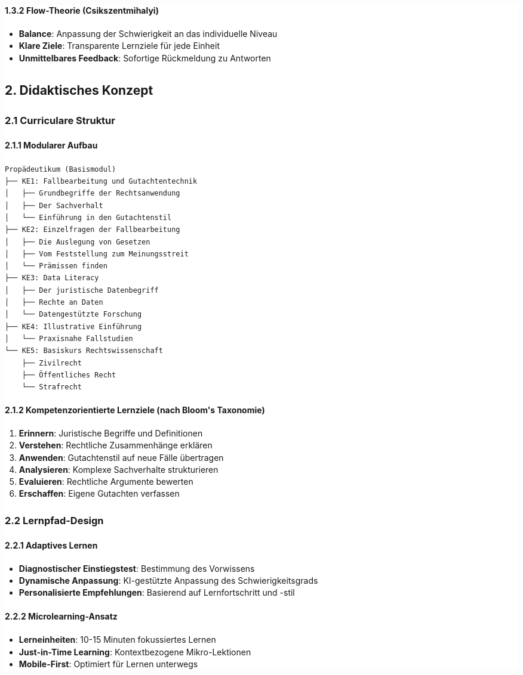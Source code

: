 #### 1.3.2 Flow-Theorie (Csikszentmihalyi)
- **Balance**: Anpassung der Schwierigkeit an das individuelle Niveau
- **Klare Ziele**: Transparente Lernziele für jede Einheit
- **Unmittelbares Feedback**: Sofortige Rückmeldung zu Antworten

## 2. Didaktisches Konzept

### 2.1 Curriculare Struktur

#### 2.1.1 Modularer Aufbau
```
Propädeutikum (Basismodul)
├── KE1: Fallbearbeitung und Gutachtentechnik
│   ├── Grundbegriffe der Rechtsanwendung
│   ├── Der Sachverhalt
│   └── Einführung in den Gutachtenstil
├── KE2: Einzelfragen der Fallbearbeitung
│   ├── Die Auslegung von Gesetzen
│   ├── Vom Feststellung zum Meinungsstreit
│   └── Prämissen finden
├── KE3: Data Literacy
│   ├── Der juristische Datenbegriff
│   ├── Rechte an Daten
│   └── Datengestützte Forschung
├── KE4: Illustrative Einführung
│   └── Praxisnahe Fallstudien
└── KE5: Basiskurs Rechtswissenschaft
    ├── Zivilrecht
    ├── Öffentliches Recht
    └── Strafrecht
```

#### 2.1.2 Kompetenzorientierte Lernziele (nach Bloom's Taxonomie)
1. **Erinnern**: Juristische Begriffe und Definitionen
2. **Verstehen**: Rechtliche Zusammenhänge erklären
3. **Anwenden**: Gutachtenstil auf neue Fälle übertragen
4. **Analysieren**: Komplexe Sachverhalte strukturieren
5. **Evaluieren**: Rechtliche Argumente bewerten
6. **Erschaffen**: Eigene Gutachten verfassen

### 2.2 Lernpfad-Design

#### 2.2.1 Adaptives Lernen
- **Diagnostischer Einstiegstest**: Bestimmung des Vorwissens
- **Dynamische Anpassung**: KI-gestützte Anpassung des Schwierigkeitsgrads
- **Personalisierte Empfehlungen**: Basierend auf Lernfortschritt und -stil

#### 2.2.2 Microlearning-Ansatz
- **Lerneinheiten**: 10-15 Minuten fokussiertes Lernen
- **Just-in-Time Learning**: Kontextbezogene Mikro-Lektionen
- **Mobile-First**: Optimiert für Lernen unterwegs

